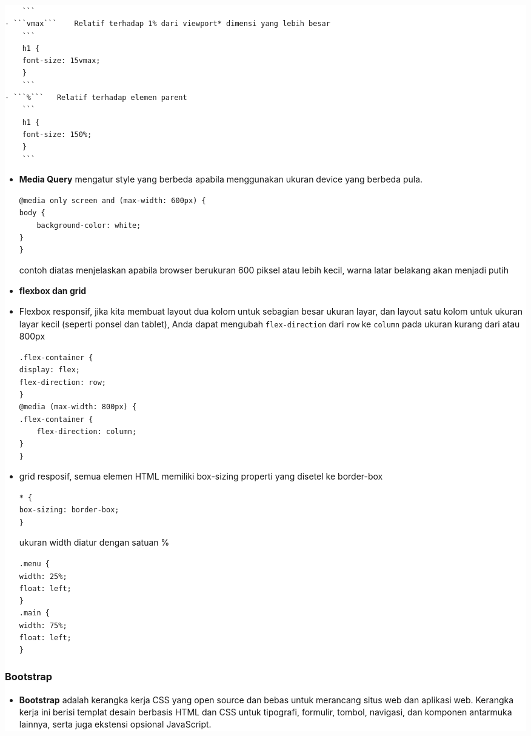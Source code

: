 		```
	- ```vmax```	Relatif terhadap 1% dari viewport* dimensi yang lebih besar
		```
		h1 {
		font-size: 15vmax;
		}
		```
	- ```%```	Relatif terhadap elemen parent
		```
		h1 {
		font-size: 150%;
		}
		```

- **Media Query** mengatur style yang berbeda apabila menggunakan ukuran device yang berbeda pula. 
	```
	@media only screen and (max-width: 600px) {
	body {
		background-color: white;
	}
	}
	```
	contoh diatas menjelaskan apabila browser berukuran 600 piksel atau lebih kecil, warna latar belakang akan menjadi putih

- **flexbox dan grid**
- Flexbox responsif, jika kita membuat layout dua kolom untuk sebagian besar ukuran layar, dan layout satu kolom untuk ukuran layar kecil (seperti ponsel dan tablet), Anda dapat mengubah ```flex-direction``` dari ```row``` ke ```column``` pada ukuran kurang dari atau  800px
	```
	.flex-container {
	display: flex;
	flex-direction: row;
	}
	@media (max-width: 800px) {
	.flex-container {
		flex-direction: column;
	}
	}
	```
- grid resposif, 
semua elemen HTML memiliki box-sizing properti yang disetel ke border-box
	```
	* {
	box-sizing: border-box;
	}
	```
	ukuran width diatur dengan satuan %
	```
	.menu {
	width: 25%;
	float: left;
	}
	.main {
	width: 75%;
	float: left;
	}
	```
### **Bootstrap**
- **Bootstrap** adalah kerangka kerja CSS yang open source dan bebas untuk merancang situs web dan aplikasi web. Kerangka kerja ini berisi templat desain berbasis HTML dan CSS untuk tipografi, formulir, tombol, navigasi, dan komponen antarmuka lainnya, serta juga ekstensi opsional JavaScript.
